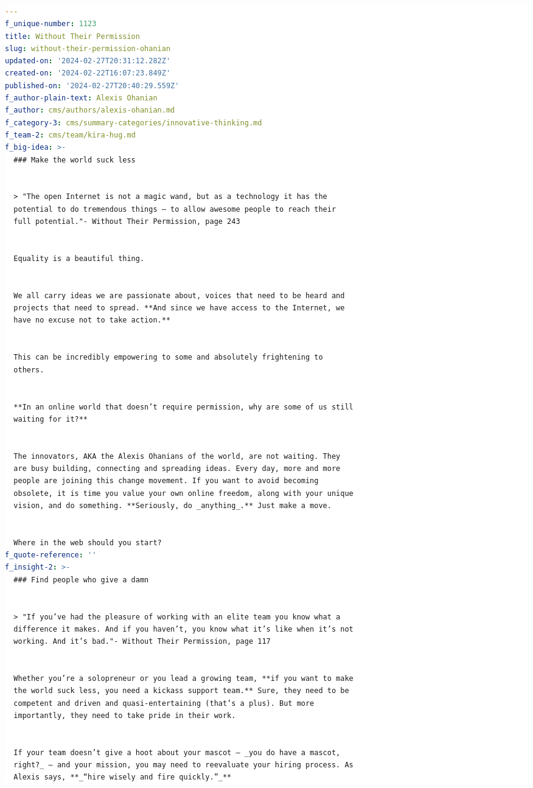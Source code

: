 ```yaml
---
f_unique-number: 1123
title: Without Their Permission
slug: without-their-permission-ohanian
updated-on: '2024-02-27T20:31:12.282Z'
created-on: '2024-02-22T16:07:23.849Z'
published-on: '2024-02-27T20:40:29.559Z'
f_author-plain-text: Alexis Ohanian
f_author: cms/authors/alexis-ohanian.md
f_category-3: cms/summary-categories/innovative-thinking.md
f_team-2: cms/team/kira-hug.md
f_big-idea: >-
  ### Make the world suck less


  > "The open Internet is not a magic wand, but as a technology it has the
  potential to do tremendous things – to allow awesome people to reach their
  full potential."- Without Their Permission, page 243


  Equality is a beautiful thing.


  We all carry ideas we are passionate about, voices that need to be heard and
  projects that need to spread. **And since we have access to the Internet, we
  have no excuse not to take action.**


  This can be incredibly empowering to some and absolutely frightening to
  others.


  **In an online world that doesn’t require permission, why are some of us still
  waiting for it?**


  The innovators, AKA the Alexis Ohanians of the world, are not waiting. They
  are busy building, connecting and spreading ideas. Every day, more and more
  people are joining this change movement. If you want to avoid becoming
  obsolete, it is time you value your own online freedom, along with your unique
  vision, and do something. **Seriously, do _anything_.** Just make a move.


  Where in the web should you start?
f_quote-reference: ''
f_insight-2: >-
  ### Find people who give a damn


  > "If you’ve had the pleasure of working with an elite team you know what a
  difference it makes. And if you haven’t, you know what it’s like when it’s not
  working. And it’s bad."- Without Their Permission, page 117


  Whether you’re a solopreneur or you lead a growing team, **if you want to make
  the world suck less, you need a kickass support team.** Sure, they need to be
  competent and driven and quasi-entertaining (that’s a plus). But more
  importantly, they need to take pride in their work.


  If your team doesn’t give a hoot about your mascot – _you do have a mascot,
  right?_ – and your mission, you may need to reevaluate your hiring process. As
  Alexis says, **_“hire wisely and fire quickly.”_**
```